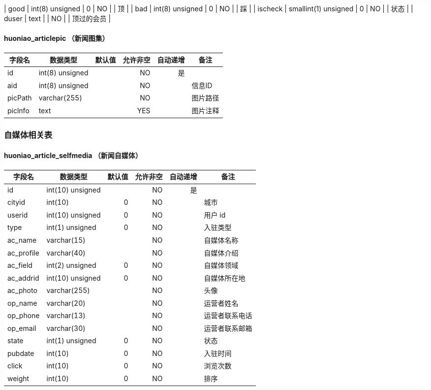 | good | int(8) unsigned | 0 | NO |  | 顶 |
| bad | int(8) unsigned | 0 | NO |  | 踩 |
| ischeck | smallint(1) unsigned | 0 | NO |  | 状态 |
| duser | text |  | NO |  | 顶过的会员 |

#### huoniao_articlepic （新闻图集）
| 字段名 | 数据类型 | 默认值 | 允许非空 | 自动递增 | 备注 |
|---|---|---:|---:|---:|---|
| id | int(8) unsigned |  | NO | 是 |  |
| aid | int(8) unsigned |  | NO |  | 信息ID |
| picPath | varchar(255) |  | NO |  | 图片路径 |
| piclnfo | text |  | YES |  | 图片注释 |

### 自媒体相关表

#### huoniao_article_selfmedia （新闻自媒体）
| 字段名 | 数据类型 | 默认值 | 允许非空 | 自动递增 | 备注 |
|---|---|---:|---:|---:|---|
| id | int(10) unsigned |  | NO | 是 |  |
| cityid | int(10) | 0 | NO |  | 城市 |
| userid | int(10) unsigned | 0 | NO |  | 用户 id |
| type | int(1) unsigned | 0 | NO |  | 入驻类型 |
| ac_name | varchar(15) |  | NO |  | 自媒体名称 |
| ac_profile | varchar(40) |  | NO |  | 自媒体介绍 |
| ac_field | int(2) unsigned | 0 | NO |  | 自媒体领域 |
| ac_addrid | int(10) unsigned | 0 | NO |  | 自媒体所在地 |
| ac_photo | varchar(255) |  | NO |  | 头像 |
| op_name | varchar(20) |  | NO |  | 运营者姓名 |
| op_phone | varchar(13) |  | NO |  | 运营者联系电话 |
| op_email | varchar(30) |  | NO |  | 运营者联系邮箱 |
| state | int(1) unsigned | 0 | NO |  | 状态 |
| pubdate | int(10) | 0 | NO |  | 入驻时间 |
| click | int(10) | 0 | NO |  | 浏览次数 |
| weight | int(10) | 0 | NO |  | 排序 |
